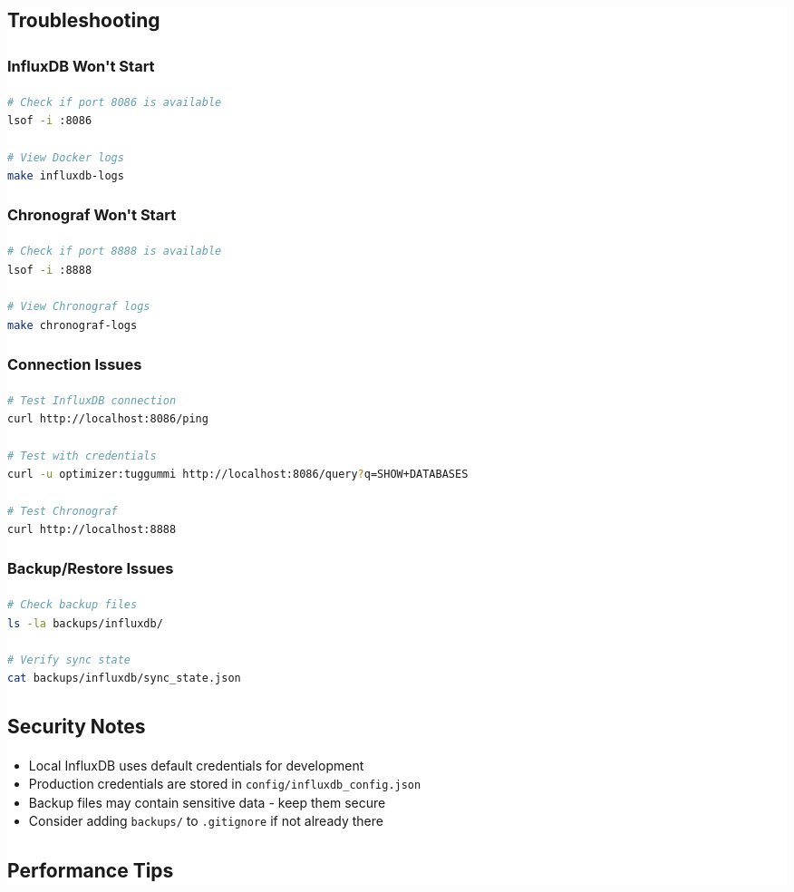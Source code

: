 ## Troubleshooting

### InfluxDB Won't Start
```bash
# Check if port 8086 is available
lsof -i :8086

# View Docker logs
make influxdb-logs
```

### Chronograf Won't Start
```bash
# Check if port 8888 is available
lsof -i :8888

# View Chronograf logs
make chronograf-logs
```

### Connection Issues
```bash
# Test InfluxDB connection
curl http://localhost:8086/ping

# Test with credentials
curl -u optimizer:tuggummi http://localhost:8086/query?q=SHOW+DATABASES

# Test Chronograf
curl http://localhost:8888
```

### Backup/Restore Issues
```bash
# Check backup files
ls -la backups/influxdb/

# Verify sync state
cat backups/influxdb/sync_state.json
```

## Security Notes

- Local InfluxDB uses default credentials for development
- Production credentials are stored in `config/influxdb_config.json`
- Backup files may contain sensitive data - keep them secure
- Consider adding `backups/` to `.gitignore` if not already there

## Performance Tips
